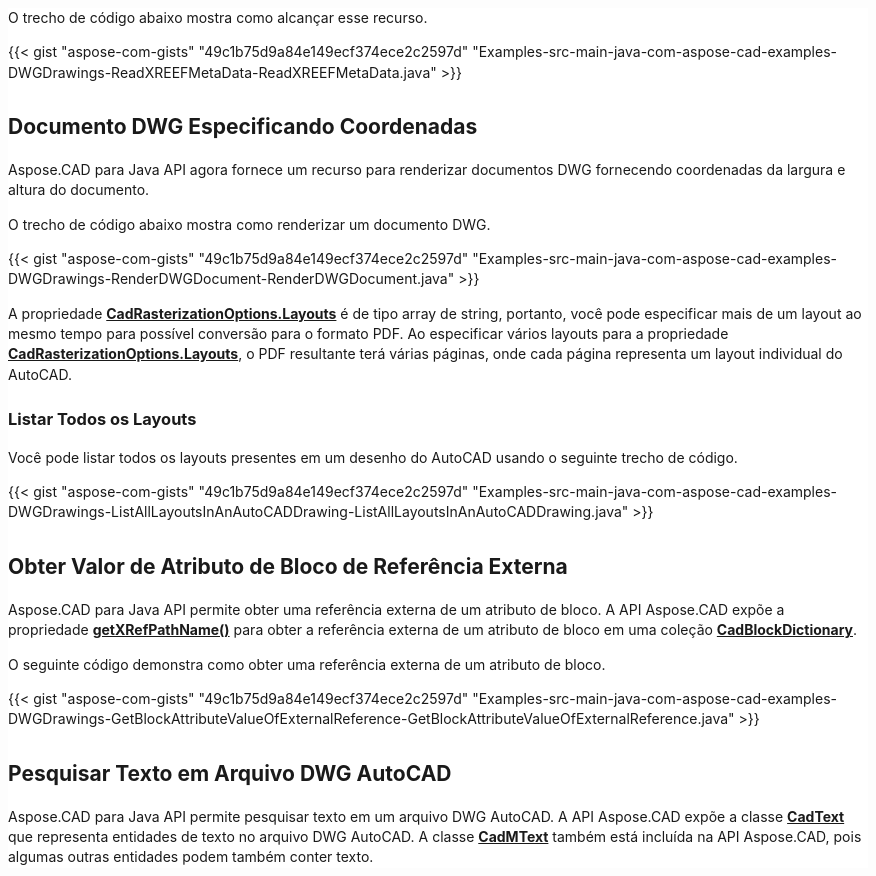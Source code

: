 O trecho de código abaixo mostra como alcançar esse recurso.

{{< gist "aspose-com-gists" "49c1b75d9a84e149ecf374ece2c2597d" "Examples-src-main-java-com-aspose-cad-examples-DWGDrawings-ReadXREEFMetaData-ReadXREEFMetaData.java" >}}

## **Documento DWG Especificando Coordenadas**

Aspose.CAD para Java API agora fornece um recurso para renderizar documentos DWG fornecendo coordenadas da largura e altura do documento.

O trecho de código abaixo mostra como renderizar um documento DWG.

{{< gist "aspose-com-gists" "49c1b75d9a84e149ecf374ece2c2597d" "Examples-src-main-java-com-aspose-cad-examples-DWGDrawings-RenderDWGDocument-RenderDWGDocument.java" >}}

A propriedade [**CadRasterizationOptions.Layouts**](https://reference.aspose.com/cad/java/com.aspose.cad.imageoptions/CadRasterizationOptions#getLayouts--) é de tipo array de string, portanto, você pode especificar mais de um layout ao mesmo tempo para possível conversão para o formato PDF. Ao especificar vários layouts para a propriedade [**CadRasterizationOptions.Layouts**](https://reference.aspose.com/cad/java/com.aspose.cad.imageoptions/CadRasterizationOptions#setLayouts-java.lang.String:A-), o PDF resultante terá várias páginas, onde cada página representa um layout individual do AutoCAD.

### **Listar Todos os Layouts**

Você pode listar todos os layouts presentes em um desenho do AutoCAD usando o seguinte trecho de código.

{{< gist "aspose-com-gists" "49c1b75d9a84e149ecf374ece2c2597d" "Examples-src-main-java-com-aspose-cad-examples-DWGDrawings-ListAllLayoutsInAnAutoCADDrawing-ListAllLayoutsInAnAutoCADDrawing.java" >}}

## **Obter Valor de Atributo de Bloco de Referência Externa**

Aspose.CAD para Java API permite obter uma referência externa de um atributo de bloco. A API Aspose.CAD expõe a propriedade [**getXRefPathName()**](https://reference.aspose.com/cad/java/com.aspose.cad.fileformats.cad.cadobjects/CadBlockEntity#getXRefPathName--) para obter a referência externa de um atributo de bloco em uma coleção [**CadBlockDictionary**](https://reference.aspose.com/cad/java/com.aspose.cad.fileformats.cad/CadBlockDictionary).

O seguinte código demonstra como obter uma referência externa de um atributo de bloco.

{{< gist "aspose-com-gists" "49c1b75d9a84e149ecf374ece2c2597d" "Examples-src-main-java-com-aspose-cad-examples-DWGDrawings-GetBlockAttributeValueOfExternalReference-GetBlockAttributeValueOfExternalReference.java" >}}

## **Pesquisar Texto em Arquivo DWG AutoCAD**

Aspose.CAD para Java API permite pesquisar texto em um arquivo DWG AutoCAD. A API Aspose.CAD expõe a classe [**CadText**](https://reference.aspose.com/cad/java/com.aspose.cad.fileformats.cad.cadobjects/CadText) que representa entidades de texto no arquivo DWG AutoCAD. A classe [**CadMText**](https://reference.aspose.com/cad/java/com.aspose.cad.fileformats.cad.cadobjects/CadMText) também está incluída na API Aspose.CAD, pois algumas outras entidades podem também conter texto.
